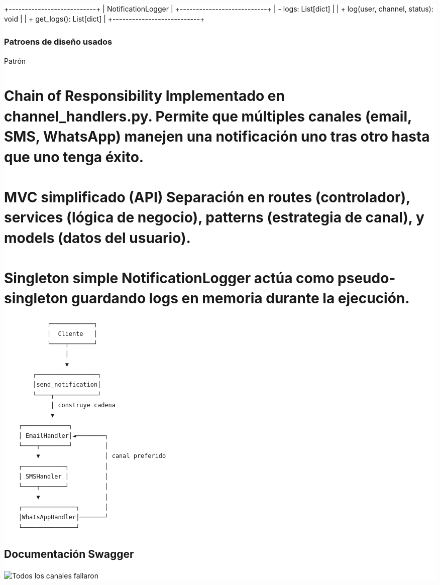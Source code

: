 +---------------------------+
| NotificationLogger        |
+---------------------------+
| - logs: List[dict]        |
| + log(user, channel, status): void |
| + get_logs(): List[dict]  |
+---------------------------+


### Patroens de diseño usados

Patrón
# Chain of Responsibility	Implementado en channel_handlers.py. Permite que múltiples canales (email, SMS, WhatsApp) manejen una notificación uno tras otro hasta que uno tenga éxito.

# MVC simplificado (API)	Separación en routes (controlador), services (lógica de negocio), patterns (estrategia de canal), y models (datos del usuario).

# Singleton simple	NotificationLogger actúa como pseudo-singleton guardando logs en memoria durante la ejecución.


                ┌────────────┐
                │  Cliente   │
                └────┬───────┘
                     │
                     ▼
            ┌─────────────────┐
            │send_notification│
            └────┬────────────┘
                 │ construye cadena
                 ▼
        ┌─────────────┐
        │ EmailHandler│◄────────┐
        └────┬────────┘         │
             ▼                  │ canal preferido
        ┌────────────┐          │
        │ SMSHandler │          │
        └────┬───────┘          │
             ▼                  │
        ┌───────────────┐       │
        │WhatsAppHandler│───────┘
        └───────────────┘


## Documentación Swagger

![Todos los canales fallaron](1000984833\notification_api\images\swagger.png)